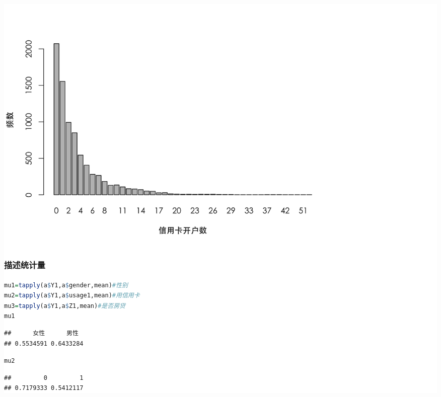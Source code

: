 <img src="04-定序回归_files/figure-html/unnamed-chunk-7-1.png" width="672" />

### 描述统计量


```r
mu1=tapply(a$Y1,a$gender,mean)#性别
mu2=tapply(a$Y1,a$usage1,mean)#用信用卡
mu3=tapply(a$Y1,a$Z1,mean)#是否房贷
mu1
```

```
##      女性      男性 
## 0.5534591 0.6433284
```

```r
mu2
```

```
##         0         1 
## 0.7179333 0.5412117
```
